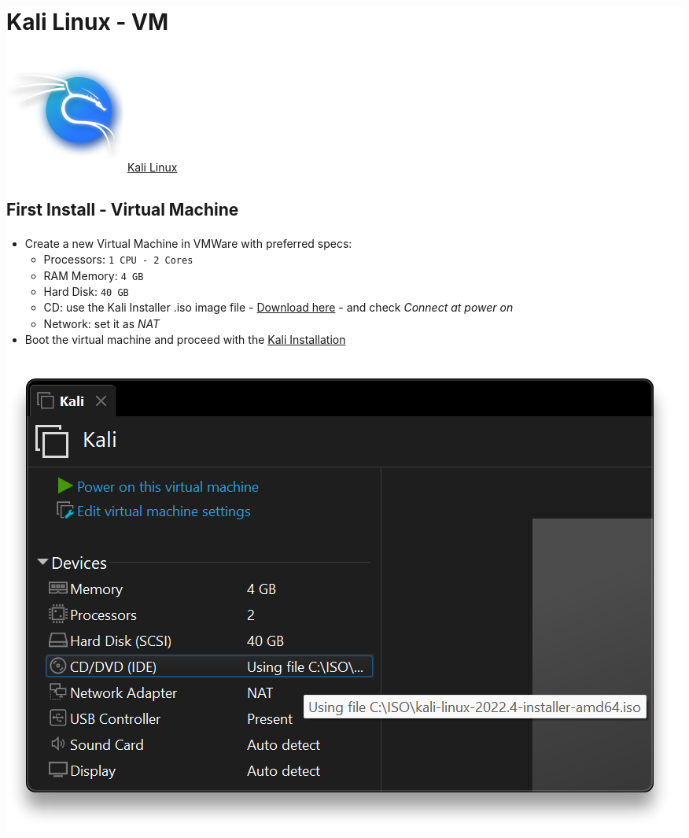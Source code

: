 # Kali Linux - VM

![](.gitbook/assets/kali.svg) [Kali Linux](https://www.kali.org/)

## First Install - Virtual Machine

- Create a new Virtual Machine in VMWare with preferred specs:
  - Processors: `1 CPU - 2 Cores`
  - RAM Memory: `4 GB`
  - Hard Disk: `40 GB`
  - CD: use the Kali Installer .iso image file - [Download here](https://www.kali.org/get-kali/) - and check *Connect at power on*
  - Network: set it as *NAT*
- Boot the virtual machine and proceed with the [Kali Installation](https://www.kali.org/docs/installation/hard-disk-install/)

![](.gitbook/assets/image-20230307160636827.png)
